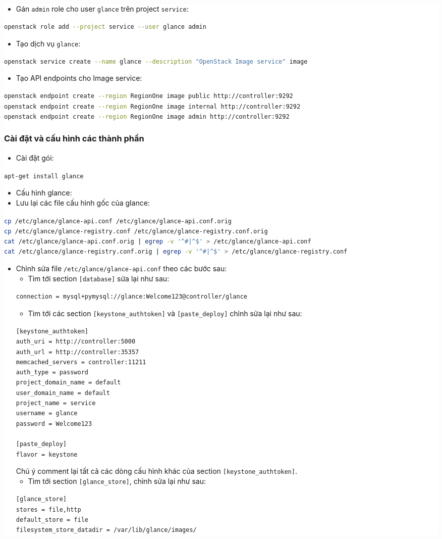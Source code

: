  - Gán `admin` role cho user `glance` trên project `service`:
 ```sh
 openstack role add --project service --user glance admin
 ```

 - Tạo dịch vụ `glance`:
 ```sh
 openstack service create --name glance --description "OpenStack Image service" image
 ```

- Tạo API endpoints cho Image service:
```sh
openstack endpoint create --region RegionOne image public http://controller:9292
openstack endpoint create --region RegionOne image internal http://controller:9292
openstack endpoint create --region RegionOne image admin http://controller:9292
```

### Cài đặt và cấu hình các thành phần
- Cài đặt gói:
```sh
apt-get install glance
```

- Cấu hình glance:
 - Lưu lại các file cấu hình gốc của glance:
 ```sh
 cp /etc/glance/glance-api.conf /etc/glance/glance-api.conf.orig
 cp /etc/glance/glance-registry.conf /etc/glance/glance-registry.conf.orig
 cat /etc/glance/glance-api.conf.orig | egrep -v '^#|^$' > /etc/glance/glance-api.conf
 cat /etc/glance/glance-registry.conf.orig | egrep -v '^#|^$' > /etc/glance/glance-registry.conf
 ```

 - Chỉnh sửa file `/etc/glance/glance-api.conf` theo các bước sau:
     - Tìm tới section `[database]` sửa lại như sau:
     ```sh
     connection = mysql+pymysql://glance:Welcome123@controller/glance
     ```
     - Tìm tới các section `[keystone_authtoken]` và `[paste_deploy]` chỉnh sửa lại như sau:
     ```sh
     [keystone_authtoken]
     auth_uri = http://controller:5000
     auth_url = http://controller:35357
     memcached_servers = controller:11211
     auth_type = password
     project_domain_name = default
     user_domain_name = default
     project_name = service
     username = glance
     password = Welcome123     

     [paste_deploy]
     flavor = keystone
     ```
     Chú ý comment lại tất cả các dòng cấu hình khác của section `[keystone_authtoken]`.
     - Tìm tới section `[glance_store]`, chỉnh sửa lại như sau:
     ```sh
     [glance_store]
     stores = file,http
     default_store = file
     filesystem_store_datadir = /var/lib/glance/images/
     ```
